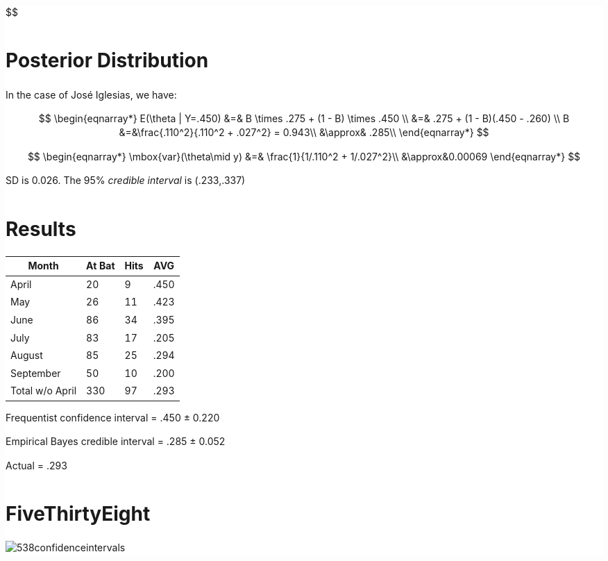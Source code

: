$$


Posterior Distribution
====

In the case of José Iglesias, we have:

$$
\begin{eqnarray*}
E(\theta | Y=.450) &=& B \times .275 + (1 - B) \times .450 \\
&=& .275 + (1 - B)(.450 - .260) \\
B &=&\frac{.110^2}{.110^2 + .027^2} = 0.943\\
 &\approx& .285\\
\end{eqnarray*}
$$


$$
\begin{eqnarray*}
\mbox{var}(\theta\mid y) &=& \frac{1}{1/.110^2 + 1/.027^2}\\ &\approx&0.00069
\end{eqnarray*}
$$


SD is 0.026. The 95% _credible interval_ is (.233,.337)


Results
====

|Month|At Bat| Hits| AVG |
|-----|------|-----|-----|
|April|20|9|.450|
|May|26|11|.423|
|June|86|34|.395|
|July|83|17|.205|
|August|85|25|.294|
|September|50|10|.200|
|Total w/o April|330|97|.293|

Frequentist confidence interval = .450 $\pm$ 0.220

Empirical Bayes credible interval = .285 $\pm$ 0.052

Actual = .293


FiveThirtyEight
====

![538confidenceintervals](http://espnfivethirtyeight.files.wordpress.com/2014/09/screen-shot-2014-09-16-at-5-09-30-pm.png)

